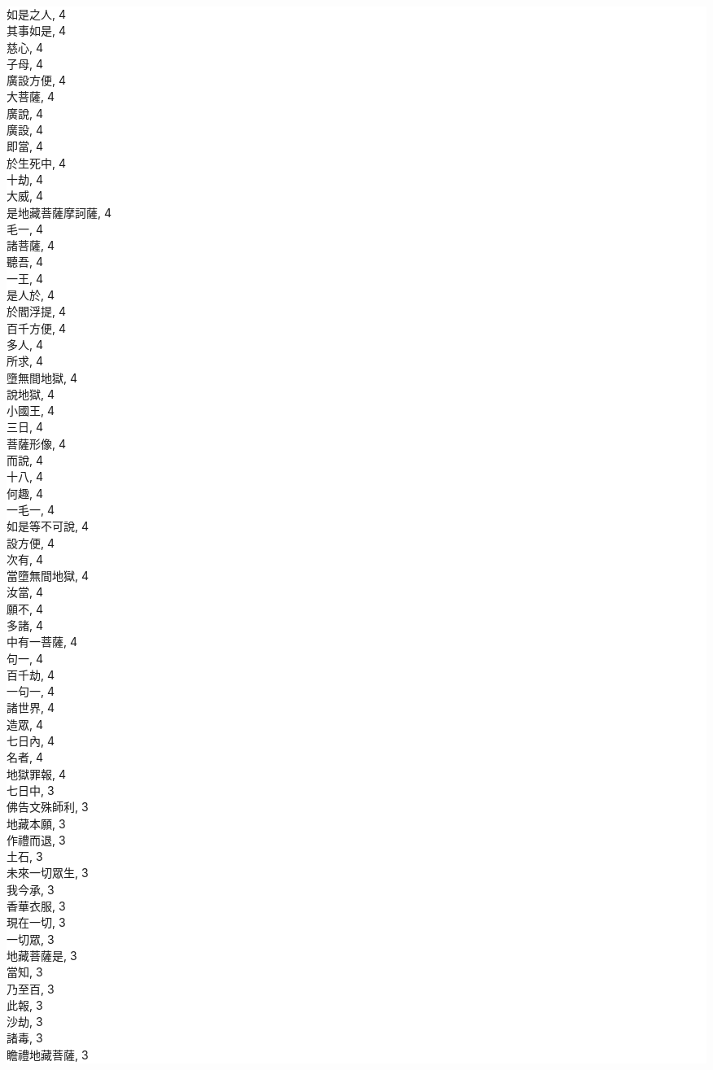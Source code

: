 如是之人, 4<br/>
其事如是, 4<br/>
慈心, 4<br/>
子母, 4<br/>
廣設方便, 4<br/>
大菩薩, 4<br/>
廣說, 4<br/>
廣設, 4<br/>
即當, 4<br/>
於生死中, 4<br/>
十劫, 4<br/>
大威, 4<br/>
是地藏菩薩摩訶薩, 4<br/>
毛一, 4<br/>
諸菩薩, 4<br/>
聽吾, 4<br/>
一王, 4<br/>
是人於, 4<br/>
於閻浮提, 4<br/>
百千方便, 4<br/>
多人, 4<br/>
所求, 4<br/>
墮無間地獄, 4<br/>
說地獄, 4<br/>
小國王, 4<br/>
三日, 4<br/>
菩薩形像, 4<br/>
而說, 4<br/>
十八, 4<br/>
何趣, 4<br/>
一毛一, 4<br/>
如是等不可說, 4<br/>
設方便, 4<br/>
次有, 4<br/>
當墮無間地獄, 4<br/>
汝當, 4<br/>
願不, 4<br/>
多諸, 4<br/>
中有一菩薩, 4<br/>
句一, 4<br/>
百千劫, 4<br/>
一句一, 4<br/>
諸世界, 4<br/>
造眾, 4<br/>
七日內, 4<br/>
名者, 4<br/>
地獄罪報, 4<br/>
七日中, 3<br/>
佛告文殊師利, 3<br/>
地藏本願, 3<br/>
作禮而退, 3<br/>
土石, 3<br/>
未來一切眾生, 3<br/>
我今承, 3<br/>
香華衣服, 3<br/>
現在一切, 3<br/>
一切眾, 3<br/>
地藏菩薩是, 3<br/>
當知, 3<br/>
乃至百, 3<br/>
此報, 3<br/>
沙劫, 3<br/>
諸毒, 3<br/>
瞻禮地藏菩薩, 3<br/>